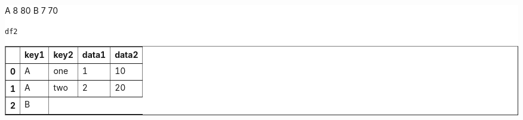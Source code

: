   </thead>
  <tbody>
    <tr>
      <th>A</th>
      <td>8</td>
      <td>80</td>
    </tr>
    <tr>
      <th>B</th>
      <td>7</td>
      <td>70</td>
    </tr>
  </tbody>
</table>
</div>




```python
df2
```




<div>
<style scoped>
    .dataframe tbody tr th:only-of-type {
        vertical-align: middle;
    }

    .dataframe tbody tr th {
        vertical-align: top;
    }

    .dataframe thead th {
        text-align: right;
    }
</style>
<table border="1" class="dataframe">
  <thead>
    <tr style="text-align: right;">
      <th></th>
      <th>key1</th>
      <th>key2</th>
      <th>data1</th>
      <th>data2</th>
    </tr>
  </thead>
  <tbody>
    <tr>
      <th>0</th>
      <td>A</td>
      <td>one</td>
      <td>1</td>
      <td>10</td>
    </tr>
    <tr>
      <th>1</th>
      <td>A</td>
      <td>two</td>
      <td>2</td>
      <td>20</td>
    </tr>
    <tr>
      <th>2</th>
      <td>B</td>